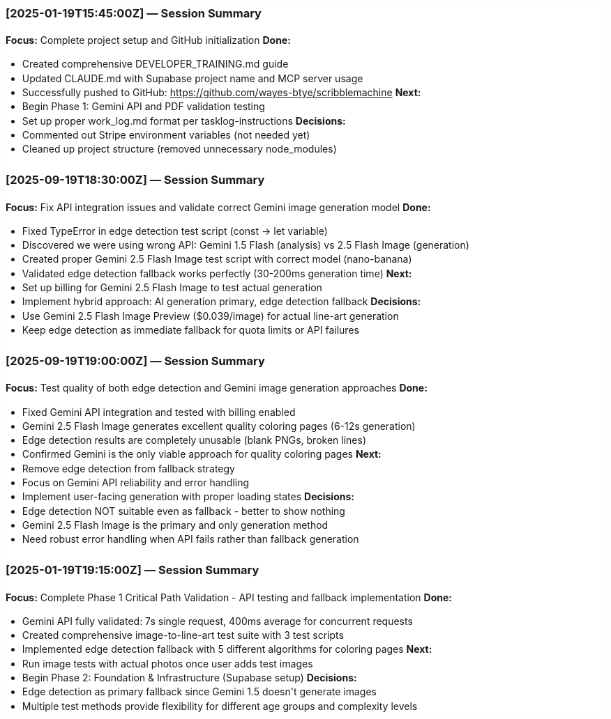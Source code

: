 ### [2025-01-19T15:45:00Z] — Session Summary
**Focus:** Complete project setup and GitHub initialization
**Done:**
- Created comprehensive DEVELOPER_TRAINING.md guide
- Updated CLAUDE.md with Supabase project name and MCP server usage
- Successfully pushed to GitHub: https://github.com/wayes-btye/scribblemachine
**Next:**
- Begin Phase 1: Gemini API and PDF validation testing
- Set up proper work_log.md format per tasklog-instructions
**Decisions:**
- Commented out Stripe environment variables (not needed yet)
- Cleaned up project structure (removed unnecessary node_modules)

### [2025-09-19T18:30:00Z] — Session Summary
**Focus:** Fix API integration issues and validate correct Gemini image generation model
**Done:**
- Fixed TypeError in edge detection test script (const → let variable)
- Discovered we were using wrong API: Gemini 1.5 Flash (analysis) vs 2.5 Flash Image (generation)
- Created proper Gemini 2.5 Flash Image test script with correct model (nano-banana)
- Validated edge detection fallback works perfectly (30-200ms generation time)
**Next:**
- Set up billing for Gemini 2.5 Flash Image to test actual generation
- Implement hybrid approach: AI generation primary, edge detection fallback
**Decisions:**
- Use Gemini 2.5 Flash Image Preview ($0.039/image) for actual line-art generation
- Keep edge detection as immediate fallback for quota limits or API failures

### [2025-09-19T19:00:00Z] — Session Summary
**Focus:** Test quality of both edge detection and Gemini image generation approaches
**Done:**
- Fixed Gemini API integration and tested with billing enabled
- Gemini 2.5 Flash Image generates excellent quality coloring pages (6-12s generation)
- Edge detection results are completely unusable (blank PNGs, broken lines)
- Confirmed Gemini is the only viable approach for quality coloring pages
**Next:**
- Remove edge detection from fallback strategy
- Focus on Gemini API reliability and error handling
- Implement user-facing generation with proper loading states
**Decisions:**
- Edge detection NOT suitable even as fallback - better to show nothing
- Gemini 2.5 Flash Image is the primary and only generation method
- Need robust error handling when API fails rather than fallback generation

### [2025-01-19T19:15:00Z] — Session Summary
**Focus:** Complete Phase 1 Critical Path Validation - API testing and fallback implementation
**Done:**
- Gemini API fully validated: 7s single request, 400ms average for concurrent requests
- Created comprehensive image-to-line-art test suite with 3 test scripts
- Implemented edge detection fallback with 5 different algorithms for coloring pages
**Next:**
- Run image tests with actual photos once user adds test images
- Begin Phase 2: Foundation & Infrastructure (Supabase setup)
**Decisions:**
- Edge detection as primary fallback since Gemini 1.5 doesn't generate images
- Multiple test methods provide flexibility for different age groups and complexity levels
